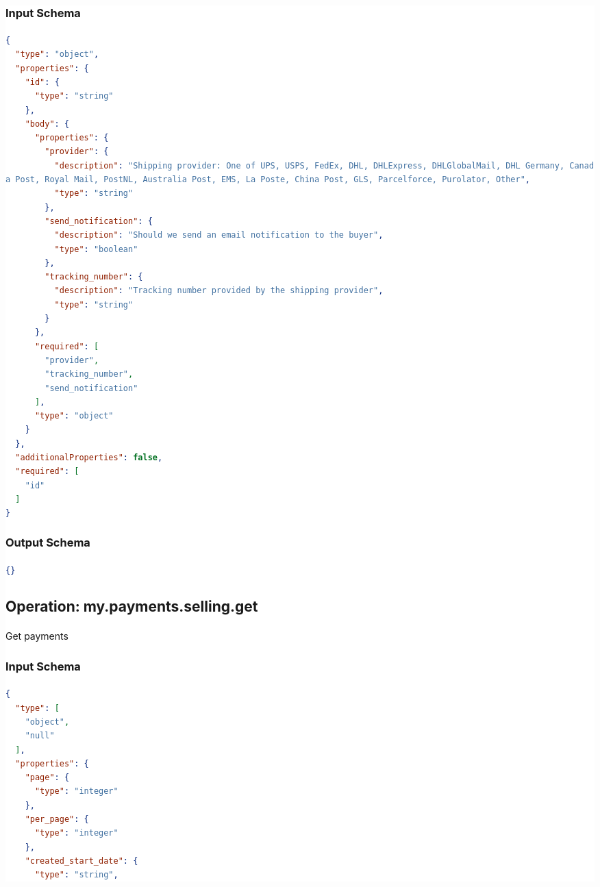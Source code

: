 ### Input Schema
```json
{
  "type": "object",
  "properties": {
    "id": {
      "type": "string"
    },
    "body": {
      "properties": {
        "provider": {
          "description": "Shipping provider: One of UPS, USPS, FedEx, DHL, DHLExpress, DHLGlobalMail, DHL Germany, Canada Post, Royal Mail, PostNL, Australia Post, EMS, La Poste, China Post, GLS, Parcelforce, Purolator, Other",
          "type": "string"
        },
        "send_notification": {
          "description": "Should we send an email notification to the buyer",
          "type": "boolean"
        },
        "tracking_number": {
          "description": "Tracking number provided by the shipping provider",
          "type": "string"
        }
      },
      "required": [
        "provider",
        "tracking_number",
        "send_notification"
      ],
      "type": "object"
    }
  },
  "additionalProperties": false,
  "required": [
    "id"
  ]
}
```
### Output Schema
```json
{}
```
## Operation: my.payments.selling.get
Get payments

### Input Schema
```json
{
  "type": [
    "object",
    "null"
  ],
  "properties": {
    "page": {
      "type": "integer"
    },
    "per_page": {
      "type": "integer"
    },
    "created_start_date": {
      "type": "string",
```